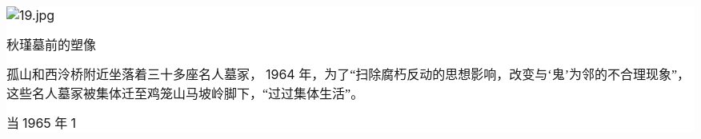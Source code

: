   <font size="3">
   <o:p>
   </o:p>
  </font>
 </p>
 <p class="MsoNormal">
  <o:p>
   <font size="3">
   </font>
  </o:p>
 </p>
 <p class="MsoNormal">
  <font size="3">
   <img alt="19.jpg" border="0" height="315" src="http://mjlsh.usc.cuhk.edu.hk/medias/contents/4560/19.jpg" width="500"/>
   <o:p>
   </o:p>
  </font>
 </p>
 <p class="MsoNormal">
  <font size="3">
   <span lang="ZH-CN" style="font-family: 宋体;">
    秋瑾墓前的塑像
   </span>
   <o:p>
   </o:p>
  </font>
 </p>
 <p class="MsoNormal">
  <o:p>
   <font size="3">
   </font>
  </o:p>
 </p>
 <p class="MsoNormal">
  <font size="3">
   <span lang="ZH-CN" style="font-family: 宋体;">
    孤山和西泠桥附近坐落着三十多座名人墓冢，
   </span>
   1964
   <span lang="ZH-CN" style="font-family: 宋体;">
    年，为了“扫除腐朽反动的思想影响，改变与‘鬼’为邻的不合理现象”，这些名人墓冢被集体迁至鸡笼山马坡岭脚下，“过过集体生活”。
   </span>
   <o:p>
   </o:p>
  </font>
 </p>
 <p class="MsoNormal">
  <o:p>
   <font size="3">
   </font>
  </o:p>
 </p>
 <p class="MsoNormal">
  <font size="3">
   <span lang="ZH-CN" style="font-family: 宋体;">
    当
   </span>
   1965
   <span lang="ZH-CN" style="font-family: 宋体;">
    年
   </span>
   1
   <span lang="ZH-CN" style="font-family: 宋体;">